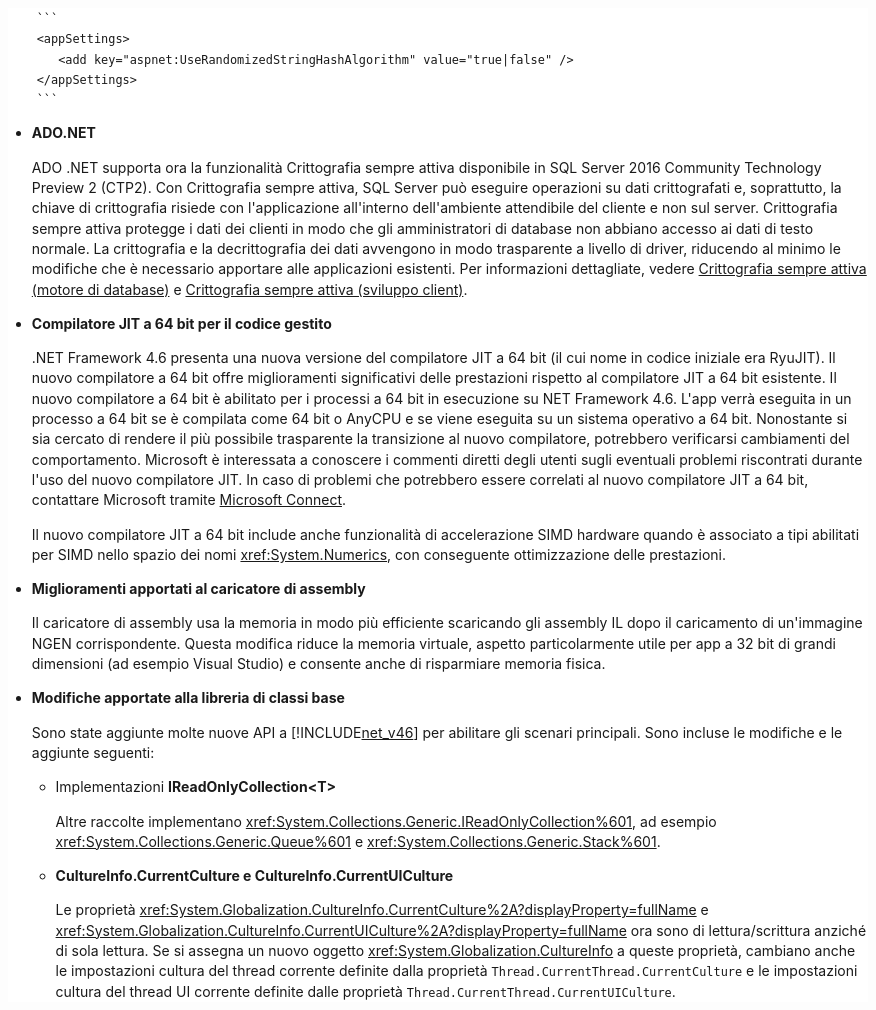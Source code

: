         ```
        <appSettings>
           <add key="aspnet:UseRandomizedStringHashAlgorithm" value="true|false" />
        </appSettings>
        ```

- **ADO.NET**

     ADO .NET supporta ora la funzionalità Crittografia sempre attiva disponibile in SQL Server 2016 Community Technology Preview 2 (CTP2). Con Crittografia sempre attiva, SQL Server può eseguire operazioni su dati crittografati e, soprattutto, la chiave di crittografia risiede con l'applicazione all'interno dell'ambiente attendibile del cliente e non sul server. Crittografia sempre attiva protegge i dati dei clienti in modo che gli amministratori di database non abbiano accesso ai dati di testo normale. La crittografia e la decrittografia dei dati avvengono in modo trasparente a livello di driver, riducendo al minimo le modifiche che è necessario apportare alle applicazioni esistenti. Per informazioni dettagliate, vedere [Crittografia sempre attiva (motore di database)](/sql/relational-databases/security/encryption/always-encrypted-database-engine) e [Crittografia sempre attiva (sviluppo client)](/sql/relational-databases/security/encryption/always-encrypted-client-development).

- **Compilatore JIT a 64 bit per il codice gestito**

     .NET Framework 4.6 presenta una nuova versione del compilatore JIT a 64 bit (il cui nome in codice iniziale era RyuJIT). Il nuovo compilatore a 64 bit offre miglioramenti significativi delle prestazioni rispetto al compilatore JIT a 64 bit esistente. Il nuovo compilatore a 64 bit è abilitato per i processi a 64 bit in esecuzione su NET Framework 4.6. L'app verrà eseguita in un processo a 64 bit se è compilata come 64 bit o AnyCPU e se viene eseguita su un sistema operativo a 64 bit. Nonostante si sia cercato di rendere il più possibile trasparente la transizione al nuovo compilatore, potrebbero verificarsi cambiamenti del comportamento. Microsoft è interessata a conoscere i commenti diretti degli utenti sugli eventuali problemi riscontrati durante l'uso del nuovo compilatore JIT. In caso di problemi che potrebbero essere correlati al nuovo compilatore JIT a 64 bit, contattare Microsoft tramite [Microsoft Connect](http://connect.microsoft.com/).

     Il nuovo compilatore JIT a 64 bit include anche funzionalità di accelerazione SIMD hardware quando è associato a tipi abilitati per SIMD nello spazio dei nomi <xref:System.Numerics>, con conseguente ottimizzazione delle prestazioni.

- **Miglioramenti apportati al caricatore di assembly**

     Il caricatore di assembly usa la memoria in modo più efficiente scaricando gli assembly IL dopo il caricamento di un'immagine NGEN corrispondente. Questa modifica riduce la memoria virtuale, aspetto particolarmente utile per app a 32 bit di grandi dimensioni (ad esempio Visual Studio) e consente anche di risparmiare memoria fisica.

- **Modifiche apportate alla libreria di classi base**

     Sono state aggiunte molte nuove API a [!INCLUDE[net_v46](../../../includes/net-v46-md.md)] per abilitare gli scenari principali. Sono incluse le modifiche e le aggiunte seguenti:

    - Implementazioni **IReadOnlyCollection\<T>**

         Altre raccolte implementano <xref:System.Collections.Generic.IReadOnlyCollection%601>, ad esempio <xref:System.Collections.Generic.Queue%601> e <xref:System.Collections.Generic.Stack%601>.

    - **CultureInfo.CurrentCulture e CultureInfo.CurrentUICulture**

         Le proprietà <xref:System.Globalization.CultureInfo.CurrentCulture%2A?displayProperty=fullName> e <xref:System.Globalization.CultureInfo.CurrentUICulture%2A?displayProperty=fullName> ora sono di lettura/scrittura anziché di sola lettura. Se si assegna un nuovo oggetto <xref:System.Globalization.CultureInfo> a queste proprietà, cambiano anche le impostazioni cultura del thread corrente definite dalla proprietà `Thread.CurrentThread.CurrentCulture` e le impostazioni cultura del thread UI corrente definite dalle proprietà `Thread.CurrentThread.CurrentUICulture`.
